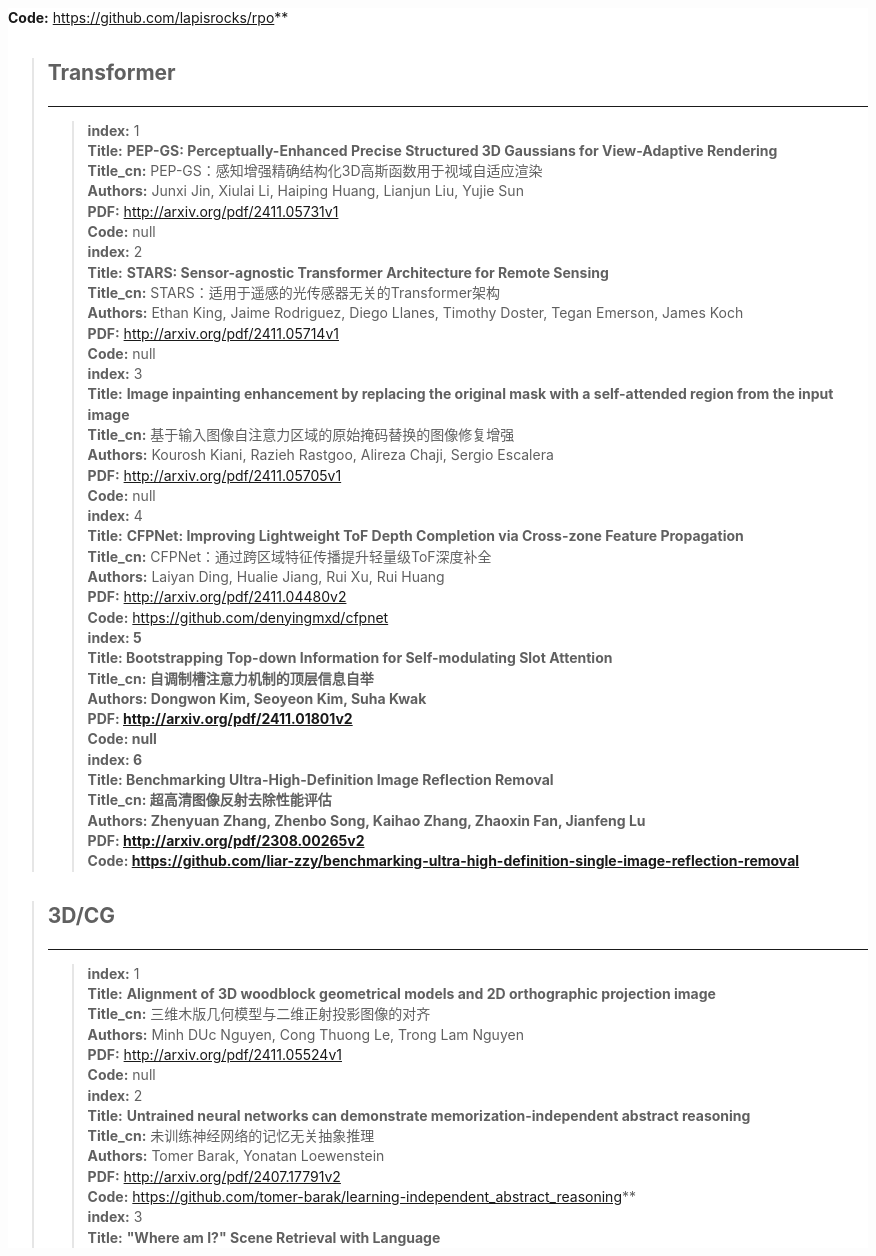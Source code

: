 **Code:** <https://github.com/lapisrocks/rpo>**<br />

>## **Transformer**
>---
>>**index:** 1<br />
**Title:** **PEP-GS: Perceptually-Enhanced Precise Structured 3D Gaussians for   View-Adaptive Rendering**<br />
**Title_cn:** PEP-GS：感知增强精确结构化3D高斯函数用于视域自适应渲染<br />
**Authors:** Junxi Jin, Xiulai Li, Haiping Huang, Lianjun Liu, Yujie Sun<br />
**PDF:** <http://arxiv.org/pdf/2411.05731v1><br />
**Code:** null<br />
>>**index:** 2<br />
**Title:** **STARS: Sensor-agnostic Transformer Architecture for Remote Sensing**<br />
**Title_cn:** STARS：适用于遥感的光传感器无关的Transformer架构<br />
**Authors:** Ethan King, Jaime Rodriguez, Diego Llanes, Timothy Doster, Tegan Emerson, James Koch<br />
**PDF:** <http://arxiv.org/pdf/2411.05714v1><br />
**Code:** null<br />
>>**index:** 3<br />
**Title:** **Image inpainting enhancement by replacing the original mask with a   self-attended region from the input image**<br />
**Title_cn:** 基于输入图像自注意力区域的原始掩码替换的图像修复增强<br />
**Authors:** Kourosh Kiani, Razieh Rastgoo, Alireza Chaji, Sergio Escalera<br />
**PDF:** <http://arxiv.org/pdf/2411.05705v1><br />
**Code:** null<br />
>>**index:** 4<br />
**Title:** **CFPNet: Improving Lightweight ToF Depth Completion via Cross-zone   Feature Propagation**<br />
**Title_cn:** CFPNet：通过跨区域特征传播提升轻量级ToF深度补全<br />
**Authors:** Laiyan Ding, Hualie Jiang, Rui Xu, Rui Huang<br />
**PDF:** <http://arxiv.org/pdf/2411.04480v2><br />
**Code:** <https://github.com/denyingmxd/cfpnet>**<br />
>>**index:** 5<br />
**Title:** **Bootstrapping Top-down Information for Self-modulating Slot Attention**<br />
**Title_cn:** 自调制槽注意力机制的顶层信息自举<br />
**Authors:** Dongwon Kim, Seoyeon Kim, Suha Kwak<br />
**PDF:** <http://arxiv.org/pdf/2411.01801v2><br />
**Code:** null<br />
>>**index:** 6<br />
**Title:** **Benchmarking Ultra-High-Definition Image Reflection Removal**<br />
**Title_cn:** 超高清图像反射去除性能评估<br />
**Authors:** Zhenyuan Zhang, Zhenbo Song, Kaihao Zhang, Zhaoxin Fan, Jianfeng Lu<br />
**PDF:** <http://arxiv.org/pdf/2308.00265v2><br />
**Code:** <https://github.com/liar-zzy/benchmarking-ultra-high-definition-single-image-reflection-removal>**<br />

>## **3D/CG**
>---
>>**index:** 1<br />
**Title:** **Alignment of 3D woodblock geometrical models and 2D orthographic   projection image**<br />
**Title_cn:** 三维木版几何模型与二维正射投影图像的对齐<br />
**Authors:** Minh DUc Nguyen, Cong Thuong Le, Trong Lam Nguyen<br />
**PDF:** <http://arxiv.org/pdf/2411.05524v1><br />
**Code:** null<br />
>>**index:** 2<br />
**Title:** **Untrained neural networks can demonstrate memorization-independent   abstract reasoning**<br />
**Title_cn:** 未训练神经网络的记忆无关抽象推理<br />
**Authors:** Tomer Barak, Yonatan Loewenstein<br />
**PDF:** <http://arxiv.org/pdf/2407.17791v2><br />
**Code:** <https://github.com/tomer-barak/learning-independent_abstract_reasoning>**<br />
>>**index:** 3<br />
**Title:** **"Where am I?" Scene Retrieval with Language**<br />